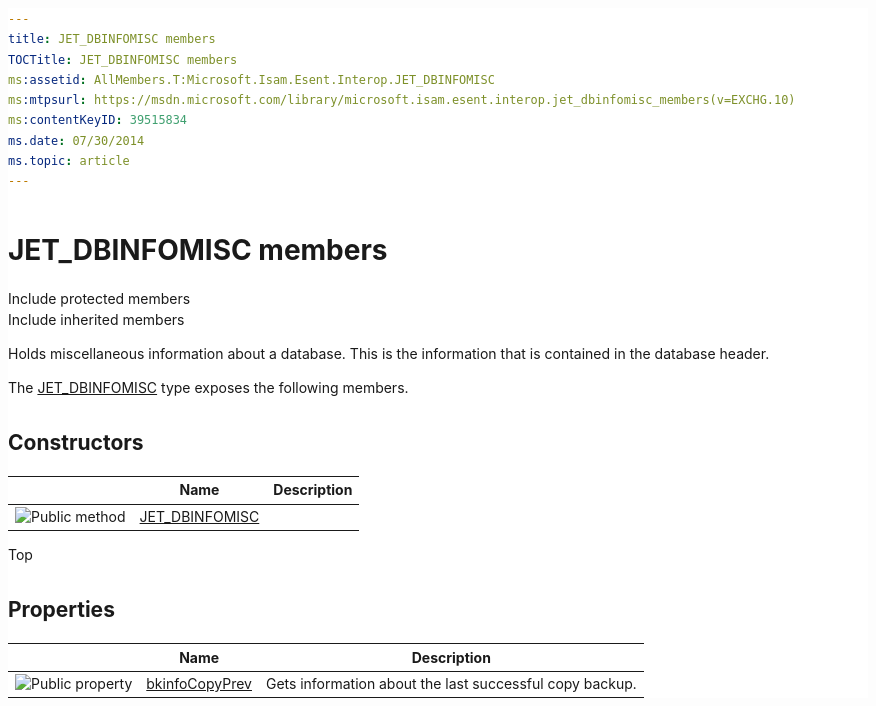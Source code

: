 ```yaml
---
title: JET_DBINFOMISC members
TOCTitle: JET_DBINFOMISC members
ms:assetid: AllMembers.T:Microsoft.Isam.Esent.Interop.JET_DBINFOMISC
ms:mtpsurl: https://msdn.microsoft.com/library/microsoft.isam.esent.interop.jet_dbinfomisc_members(v=EXCHG.10)
ms:contentKeyID: 39515834
ms.date: 07/30/2014
ms.topic: article
---
```


# JET_DBINFOMISC members

Include protected members  
Include inherited members  

Holds miscellaneous information about a database. This is the information that is contained in the database header.

The [JET_DBINFOMISC](hh538867\(v=exchg.10\).md) type exposes the following members.

## Constructors

<table>
<thead>
<tr class="header">
<th> </th>
<th>Name</th>
<th>Description</th>
</tr>
</thead>
<tbody>
<tr class="odd">
<td><img src="../images/dn292146.pubmethod(exchg.10).gif" title="Public method" alt="Public method" /></td>
<td><a href="hh566519(v=exchg.10).md">JET_DBINFOMISC</a></td>
<td></td>
</tr>
</tbody>
</table>


Top

## Properties

<table>
<thead>
<tr class="header">
<th> </th>
<th>Name</th>
<th>Description</th>
</tr>
</thead>
<tbody>
<tr class="odd">
<td><img src="../images/dn292128.pubproperty(exchg.10).gif" title="Public property" alt="Public property" /></td>
<td><a href="hh578821(v=exchg.10).md">bkinfoCopyPrev</a></td>
<td>Gets information about the last successful copy backup.</td>
</tr>
<tr class="even">
